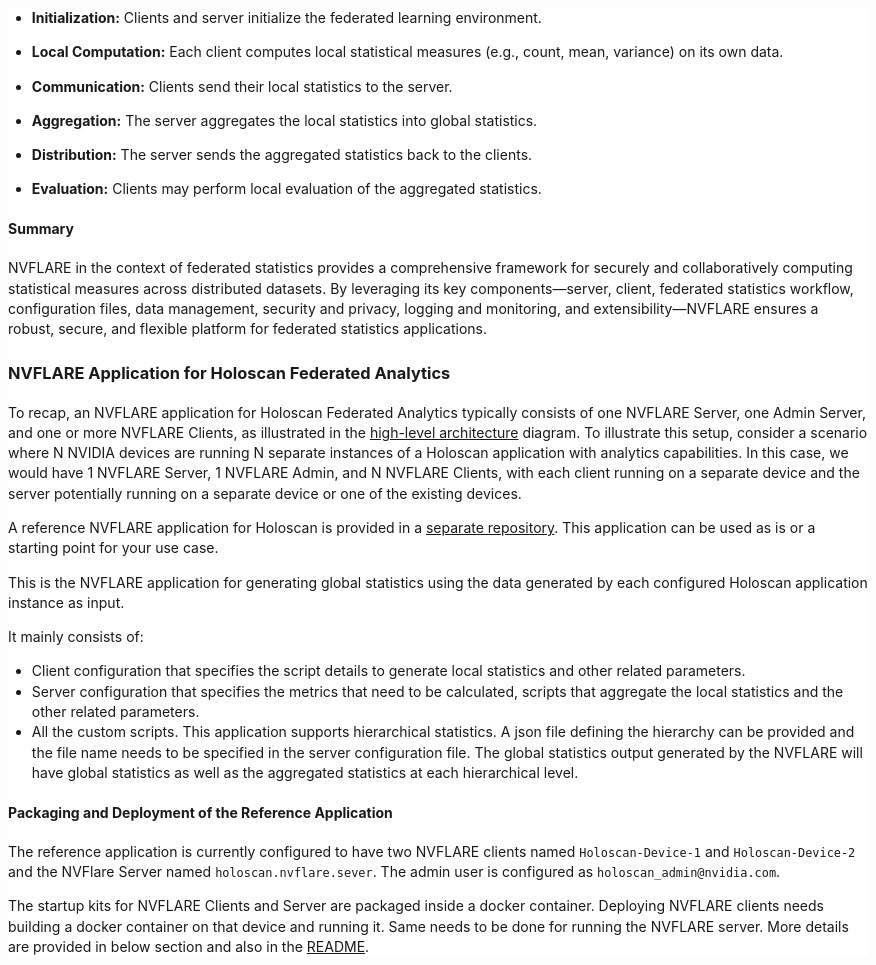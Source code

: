 - **Initialization:** Clients and server initialize the federated learning environment.

- **Local Computation:** Each client computes local statistical measures (e.g., count, mean, variance) on its own data.

- **Communication:** Clients send their local statistics to the server.

- **Aggregation:** The server aggregates the local statistics into global statistics.

- **Distribution:** The server sends the aggregated statistics back to the clients.

- **Evaluation:** Clients may perform local evaluation of the aggregated statistics.

#### Summary

NVFLARE in the context of federated statistics provides a comprehensive framework for securely and collaboratively computing statistical measures across distributed datasets. By leveraging its key components—server, client, federated statistics workflow, configuration files, data management, security and privacy, logging and monitoring, and extensibility—NVFLARE ensures a robust, secure, and flexible platform for federated statistics applications.

### NVFLARE Application for Holoscan Federated Analytics

To recap, an NVFLARE application for Holoscan Federated Analytics typically consists of one NVFLARE Server, one Admin Server, and one or more NVFLARE Clients, as illustrated in the [high-level architecture](#overview-of-the-holoscan-federated-analytics-architecture) diagram. To illustrate this setup, consider a scenario where N NVIDIA devices are running N separate instances of a Holoscan application with analytics capabilities. In this case, we would have 1 NVFLARE Server, 1 NVFLARE Admin, and N NVFLARE Clients, with each client running on a separate device and the server potentially running on a separate device or one of the existing devices.

A reference NVFLARE application for Holoscan is provided in a [separate repository](https://github.com/nvidia-holoscan/holoscan-federated-analytics/tree/main/applications/holoscan_nvflare_app). This application can be used as is or a starting point for your use case.

This is the NVFLARE application for generating global statistics using the data generated by each configured Holoscan application instance as input.

It mainly consists of:
- Client configuration that specifies the script details to generate local statistics and other related parameters.
- Server configuration that specifies the metrics that need to be calculated, scripts that aggregate the local statistics and the other related parameters.
- All the custom scripts. This application supports hierarchical statistics. A json file defining the hierarchy can be provided and the file name needs to be specified in the server configuration file. The global statistics output generated by the NVFLARE will have global statistics as well as the aggregated statistics at each hierarchical level.

#### Packaging and Deployment of the Reference Application

The reference application is currently configured to have two NVFLARE clients named `Holoscan-Device-1` and `Holoscan-Device-2` and the NVFlare Server named `holoscan.nvflare.sever`. The admin user is configured as `holoscan_admin@nvidia.com`.

The startup kits for NVFLARE Clients and Server are packaged inside a docker container. Deploying NVFLARE clients needs building a docker container on that device and running it. Same needs to be done for running the NVFLARE server. More details are provided in below section and also in the [README](https://github.com/nvidia-holoscan/holoscan-federated-analytics/blob/main/applications/holoscan_nvflare_app/README.md).
